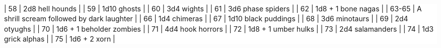 | 58    | 2d8 hell hounds                                                                                                                                                           |
| 59    | 1d10 ghosts                                                                                                                                                               |
| 60    | 3d4 wights                                                                                                                                                                |
| 61    | 3d6 phase spiders                                                                                                                                                         |
| 62    | 1d8 + 1 bone nagas                                                                                                                                                        |
| 63-65 | A shrill scream followed by dark laughter                                                                                                                                 |
| 66    | 1d4 chimeras                                                                                                                                                              |
| 67    | 1d10 black puddings                                                                                                                                                       |
| 68    | 3d6 minotaurs                                                                                                                                                             |
| 69    | 2d4 otyughs                                                                                                                                                               |
| 70    | 1d6 + 1 beholder zombies                                                                                                                                                  |
| 71    | 4d4 hook horrors                                                                                                                                                          |
| 72    | 1d8 + 1 umber hulks                                                                                                                                                       |
| 73    | 2d4 salamanders                                                                                                                                                           |
| 74    | 1d3 grick alphas                                                                                                                                                          |
| 75    | 1d6 + 2 xorn                                                                                                                                                              |
